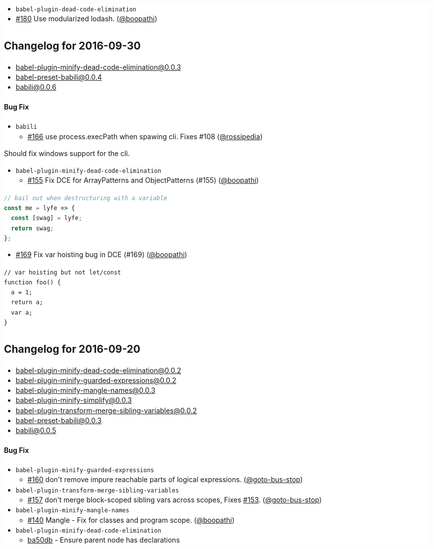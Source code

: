 * `babel-plugin-dead-code-elimination`
 * [#180](https://github.com/babel/babili/pull/180) Use modularized lodash. ([@boopathi](https://github.com/boopathi))

## Changelog for 2016-09-30

 - babel-plugin-minify-dead-code-elimination@0.0.3
 - babel-preset-babili@0.0.4
 - babili@0.0.6

#### Bug Fix

* `babili`
  * [#166](https://github.com/babel/babili/pull/166) use process.execPath when spawing cli. Fixes #108 ([@rossipedia](https://github.com/rossipedia))

Should fix windows support for the cli.

* `babel-plugin-minify-dead-code-elimination`
  * [#155](https://github.com/babel/babili/pull/155) Fix DCE for ArrayPatterns and ObjectPatterns (#155) ([@boopathi](https://github.com/boopathi))

```js
// bail out when destructuring with a variable
const me = lyfe => {
  const [swag] = lyfe;
  return swag;
};
 ```

* [#169](https://github.com/babel/babili/pull/169) Fix var hoisting bug in DCE (#169) ([@boopathi](https://github.com/boopathi))

```
// var hoisting but not let/const
function foo() {
  a = 1;
  return a;
  var a;
}
 ```

## Changelog for 2016-09-20

- babel-plugin-minify-dead-code-elimination@0.0.2
- babel-plugin-minify-guarded-expressions@0.0.2
- babel-plugin-minify-mangle-names@0.0.3
- babel-plugin-minify-simplify@0.0.3
- babel-plugin-transform-merge-sibling-variables@0.0.2
- babel-preset-babili@0.0.3
- babili@0.0.5

#### Bug Fix
* `babel-plugin-minify-guarded-expressions`
  * [#160](https://github.com/babel/babili/pull/160) don't remove impure reachable parts of logical expressions. ([@goto-bus-stop](https://github.com/goto-bus-stop))
* `babel-plugin-transform-merge-sibling-variables`
  * [#157](https://github.com/babel/babili/pull/157) don't merge block-scoped sibling vars across scopes, Fixes [#153](https://github.com/babel/babili/issues/153). ([@goto-bus-stop](https://github.com/goto-bus-stop))
* `babel-plugin-minify-mangle-names`
  * [#140](https://github.com/babel/babili/pull/140) Mangle - Fix for classes and program scope. ([@boopathi](https://github.com/boopathi))
* `babel-plugin-minify-dead-code-elimination`
  * [ba50db](https://github.com/babel/babili/commit/ba50db58d8c366302e1f23ad1f30f5a5fe182f45) - Ensure parent node has declarations
